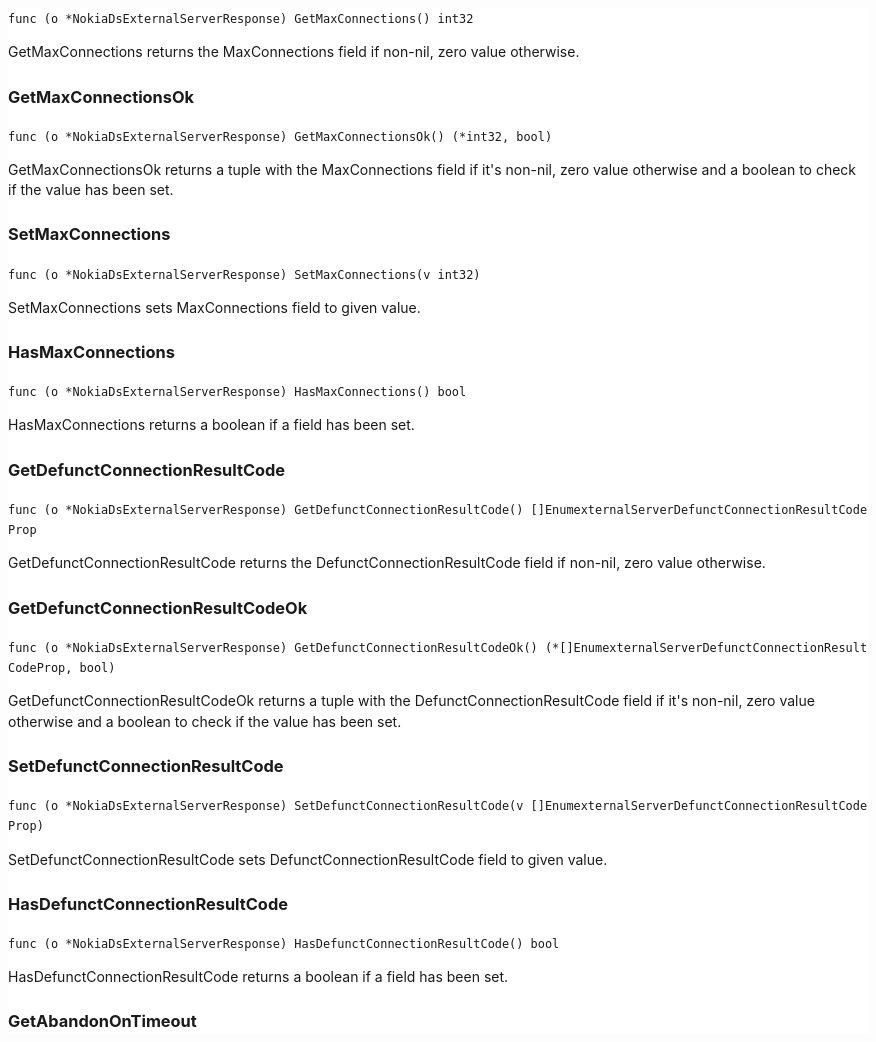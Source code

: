 `func (o *NokiaDsExternalServerResponse) GetMaxConnections() int32`

GetMaxConnections returns the MaxConnections field if non-nil, zero value otherwise.

### GetMaxConnectionsOk

`func (o *NokiaDsExternalServerResponse) GetMaxConnectionsOk() (*int32, bool)`

GetMaxConnectionsOk returns a tuple with the MaxConnections field if it's non-nil, zero value otherwise
and a boolean to check if the value has been set.

### SetMaxConnections

`func (o *NokiaDsExternalServerResponse) SetMaxConnections(v int32)`

SetMaxConnections sets MaxConnections field to given value.

### HasMaxConnections

`func (o *NokiaDsExternalServerResponse) HasMaxConnections() bool`

HasMaxConnections returns a boolean if a field has been set.

### GetDefunctConnectionResultCode

`func (o *NokiaDsExternalServerResponse) GetDefunctConnectionResultCode() []EnumexternalServerDefunctConnectionResultCodeProp`

GetDefunctConnectionResultCode returns the DefunctConnectionResultCode field if non-nil, zero value otherwise.

### GetDefunctConnectionResultCodeOk

`func (o *NokiaDsExternalServerResponse) GetDefunctConnectionResultCodeOk() (*[]EnumexternalServerDefunctConnectionResultCodeProp, bool)`

GetDefunctConnectionResultCodeOk returns a tuple with the DefunctConnectionResultCode field if it's non-nil, zero value otherwise
and a boolean to check if the value has been set.

### SetDefunctConnectionResultCode

`func (o *NokiaDsExternalServerResponse) SetDefunctConnectionResultCode(v []EnumexternalServerDefunctConnectionResultCodeProp)`

SetDefunctConnectionResultCode sets DefunctConnectionResultCode field to given value.

### HasDefunctConnectionResultCode

`func (o *NokiaDsExternalServerResponse) HasDefunctConnectionResultCode() bool`

HasDefunctConnectionResultCode returns a boolean if a field has been set.

### GetAbandonOnTimeout
